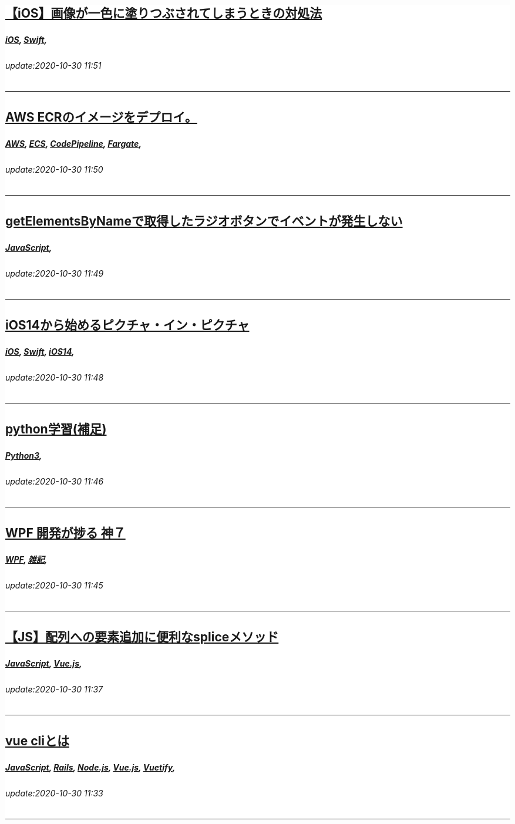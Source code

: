 ## [【iOS】画像が一色に塗りつぶされてしまうときの対処法](https://qiita.com/teco_akaike/items/120f6c0911c6babf9764)
##### [iOS](https://qiita.com/tags/iOS), [Swift](https://qiita.com/tags/Swift), 
###### update:2020-10-30 11:51
---
## [AWS ECRのイメージをデプロイ。](https://qiita.com/KASAM/items/c92d08f9a67fa4ab2443)
##### [AWS](https://qiita.com/tags/AWS), [ECS](https://qiita.com/tags/ECS), [CodePipeline](https://qiita.com/tags/CodePipeline), [Fargate](https://qiita.com/tags/Fargate), 
###### update:2020-10-30 11:50
---
## [getElementsByNameで取得したラジオボタンでイベントが発生しない](https://qiita.com/L_ryo/items/b8da88a2838cfc706e1b)
##### [JavaScript](https://qiita.com/tags/JavaScript), 
###### update:2020-10-30 11:49
---
## [iOS14から始めるピクチャ・イン・ピクチャ](https://qiita.com/naofumi_okano/items/73d4ebfb99cdc5fc2d05)
##### [iOS](https://qiita.com/tags/iOS), [Swift](https://qiita.com/tags/Swift), [iOS14](https://qiita.com/tags/iOS14), 
###### update:2020-10-30 11:48
---
## [python学習(補足)](https://qiita.com/Katie_Code/items/a3295ba5736c8e9936d8)
##### [Python3](https://qiita.com/tags/Python3), 
###### update:2020-10-30 11:46
---
## [WPF 開発が捗る 神７](https://qiita.com/kawasawa/items/45b5969c49084bd34a91)
##### [WPF](https://qiita.com/tags/WPF), [雑記](https://qiita.com/tags/雑記), 
###### update:2020-10-30 11:45
---
## [【JS】配列への要素追加に便利なspliceメソッド](https://qiita.com/yuta-38/items/9babdaa8fb82540626f2)
##### [JavaScript](https://qiita.com/tags/JavaScript), [Vue.js](https://qiita.com/tags/Vue.js), 
###### update:2020-10-30 11:37
---
## [vue cliとは](https://qiita.com/kazumawada/items/266e595a8fd94b9042a4)
##### [JavaScript](https://qiita.com/tags/JavaScript), [Rails](https://qiita.com/tags/Rails), [Node.js](https://qiita.com/tags/Node.js), [Vue.js](https://qiita.com/tags/Vue.js), [Vuetify](https://qiita.com/tags/Vuetify), 
###### update:2020-10-30 11:33
---